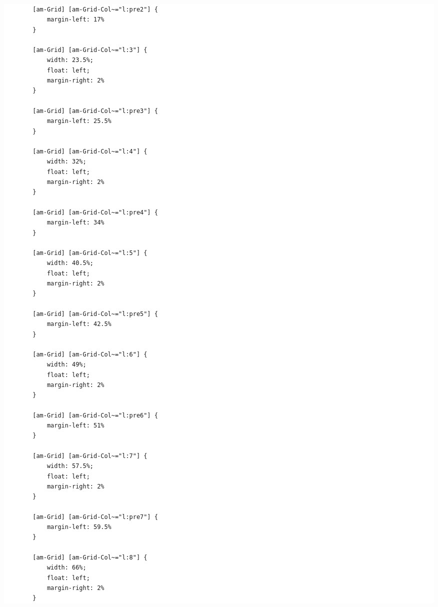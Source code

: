             [am-Grid] [am-Grid-Col~="l:pre2"] {
                margin-left: 17%
            }
        
            [am-Grid] [am-Grid-Col~="l:3"] {
                width: 23.5%;
                float: left;
                margin-right: 2%
            }
        
            [am-Grid] [am-Grid-Col~="l:pre3"] {
                margin-left: 25.5%
            }
        
            [am-Grid] [am-Grid-Col~="l:4"] {
                width: 32%;
                float: left;
                margin-right: 2%
            }
        
            [am-Grid] [am-Grid-Col~="l:pre4"] {
                margin-left: 34%
            }
        
            [am-Grid] [am-Grid-Col~="l:5"] {
                width: 40.5%;
                float: left;
                margin-right: 2%
            }
        
            [am-Grid] [am-Grid-Col~="l:pre5"] {
                margin-left: 42.5%
            }
        
            [am-Grid] [am-Grid-Col~="l:6"] {
                width: 49%;
                float: left;
                margin-right: 2%
            }
        
            [am-Grid] [am-Grid-Col~="l:pre6"] {
                margin-left: 51%
            }
        
            [am-Grid] [am-Grid-Col~="l:7"] {
                width: 57.5%;
                float: left;
                margin-right: 2%
            }
        
            [am-Grid] [am-Grid-Col~="l:pre7"] {
                margin-left: 59.5%
            }
        
            [am-Grid] [am-Grid-Col~="l:8"] {
                width: 66%;
                float: left;
                margin-right: 2%
            }
        